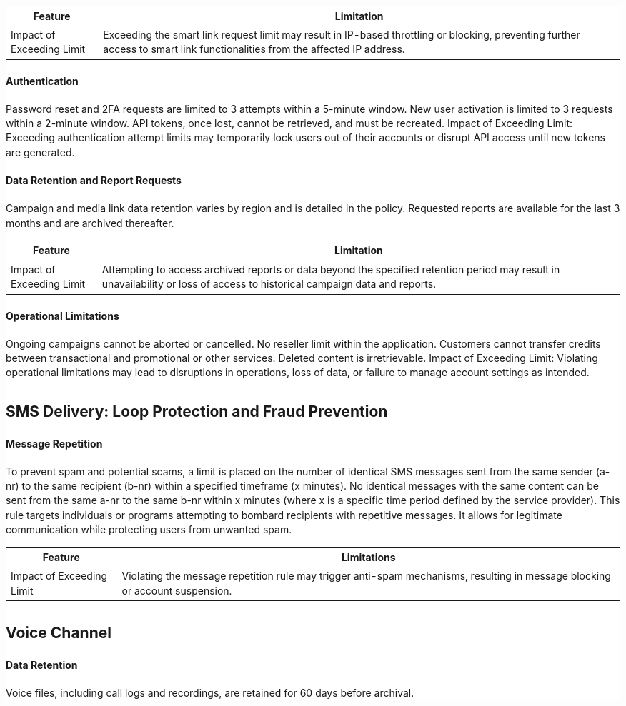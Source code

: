 | Feature                   | Limitation                                                                                                                                                                  |
| ------------------------- | --------------------------------------------------------------------------------------------------------------------------------------------------------------------------- |
| Impact of Exceeding Limit | Exceeding the smart link request limit may result in IP-based throttling or blocking, preventing further access to smart link functionalities from the affected IP address. |

#### Authentication

Password reset and 2FA requests are limited to 3 attempts within a 5-minute window.
New user activation is limited to 3 requests within a 2-minute window.
API tokens, once lost, cannot be retrieved, and must be recreated.
Impact of Exceeding Limit: Exceeding authentication attempt limits may temporarily lock users out of their accounts or disrupt API access until new tokens are generated.

#### Data Retention and Report Requests

Campaign and media link data retention varies by region and is detailed in the policy.
Requested reports are available for the last 3 months and are archived thereafter.

| Feature                   | Limitation                                                                                                                                                                  |
| ------------------------- | --------------------------------------------------------------------------------------------------------------------------------------------------------------------------- |
| Impact of Exceeding Limit | Attempting to access archived reports or data beyond the specified retention period may result in unavailability or loss of access to historical campaign data and reports. |

#### Operational Limitations

Ongoing campaigns cannot be aborted or cancelled.
No reseller limit within the application.
Customers cannot transfer credits between transactional and promotional or other services.
Deleted content is irretrievable.
Impact of Exceeding Limit: Violating operational limitations may lead to disruptions in operations, loss of data, or failure to manage account settings as intended.

## SMS Delivery: Loop Protection and Fraud Prevention

#### Message Repetition

To prevent spam and potential scams, a limit is placed on the number of identical SMS messages sent from the same sender (a-nr) to the same recipient (b-nr) within a specified timeframe (x minutes).
No identical messages with the same content can be sent from the same a-nr to the same b-nr within x minutes (where x is a specific time period defined by the service provider).
This rule targets individuals or programs attempting to bombard recipients with repetitive messages.
It allows for legitimate communication while protecting users from unwanted spam.

| Feature                   | Limitations                                                                                                                  |
| ------------------------- | ---------------------------------------------------------------------------------------------------------------------------- |
| Impact of Exceeding Limit | Violating the message repetition rule may trigger anti-spam mechanisms, resulting in message blocking or account suspension. |

## Voice Channel

#### Data Retention

Voice files, including call logs and recordings, are retained for 60 days before archival.
